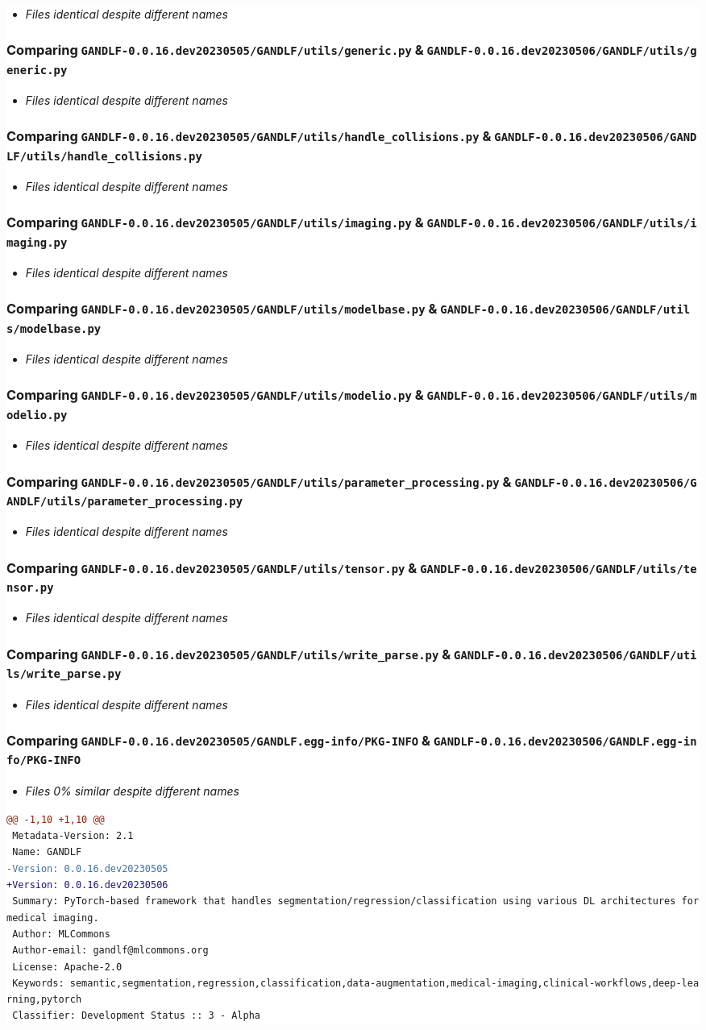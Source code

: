  * *Files identical despite different names*

### Comparing `GANDLF-0.0.16.dev20230505/GANDLF/utils/generic.py` & `GANDLF-0.0.16.dev20230506/GANDLF/utils/generic.py`

 * *Files identical despite different names*

### Comparing `GANDLF-0.0.16.dev20230505/GANDLF/utils/handle_collisions.py` & `GANDLF-0.0.16.dev20230506/GANDLF/utils/handle_collisions.py`

 * *Files identical despite different names*

### Comparing `GANDLF-0.0.16.dev20230505/GANDLF/utils/imaging.py` & `GANDLF-0.0.16.dev20230506/GANDLF/utils/imaging.py`

 * *Files identical despite different names*

### Comparing `GANDLF-0.0.16.dev20230505/GANDLF/utils/modelbase.py` & `GANDLF-0.0.16.dev20230506/GANDLF/utils/modelbase.py`

 * *Files identical despite different names*

### Comparing `GANDLF-0.0.16.dev20230505/GANDLF/utils/modelio.py` & `GANDLF-0.0.16.dev20230506/GANDLF/utils/modelio.py`

 * *Files identical despite different names*

### Comparing `GANDLF-0.0.16.dev20230505/GANDLF/utils/parameter_processing.py` & `GANDLF-0.0.16.dev20230506/GANDLF/utils/parameter_processing.py`

 * *Files identical despite different names*

### Comparing `GANDLF-0.0.16.dev20230505/GANDLF/utils/tensor.py` & `GANDLF-0.0.16.dev20230506/GANDLF/utils/tensor.py`

 * *Files identical despite different names*

### Comparing `GANDLF-0.0.16.dev20230505/GANDLF/utils/write_parse.py` & `GANDLF-0.0.16.dev20230506/GANDLF/utils/write_parse.py`

 * *Files identical despite different names*

### Comparing `GANDLF-0.0.16.dev20230505/GANDLF.egg-info/PKG-INFO` & `GANDLF-0.0.16.dev20230506/GANDLF.egg-info/PKG-INFO`

 * *Files 0% similar despite different names*

```diff
@@ -1,10 +1,10 @@
 Metadata-Version: 2.1
 Name: GANDLF
-Version: 0.0.16.dev20230505
+Version: 0.0.16.dev20230506
 Summary: PyTorch-based framework that handles segmentation/regression/classification using various DL architectures for medical imaging.
 Author: MLCommons
 Author-email: gandlf@mlcommons.org
 License: Apache-2.0
 Keywords: semantic,segmentation,regression,classification,data-augmentation,medical-imaging,clinical-workflows,deep-learning,pytorch
 Classifier: Development Status :: 3 - Alpha
```